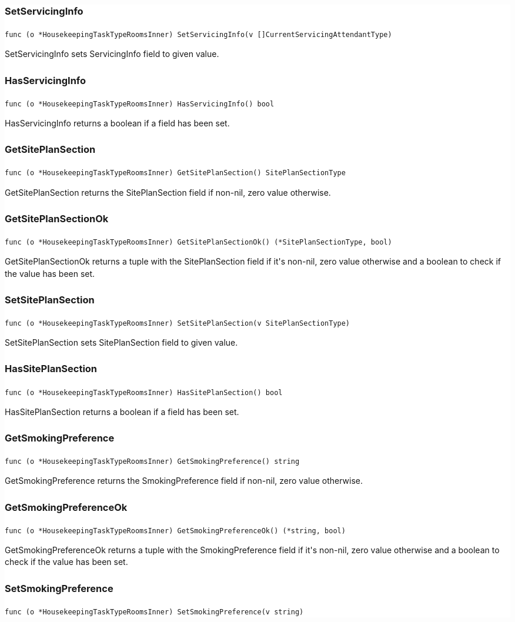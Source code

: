 ### SetServicingInfo

`func (o *HousekeepingTaskTypeRoomsInner) SetServicingInfo(v []CurrentServicingAttendantType)`

SetServicingInfo sets ServicingInfo field to given value.

### HasServicingInfo

`func (o *HousekeepingTaskTypeRoomsInner) HasServicingInfo() bool`

HasServicingInfo returns a boolean if a field has been set.

### GetSitePlanSection

`func (o *HousekeepingTaskTypeRoomsInner) GetSitePlanSection() SitePlanSectionType`

GetSitePlanSection returns the SitePlanSection field if non-nil, zero value otherwise.

### GetSitePlanSectionOk

`func (o *HousekeepingTaskTypeRoomsInner) GetSitePlanSectionOk() (*SitePlanSectionType, bool)`

GetSitePlanSectionOk returns a tuple with the SitePlanSection field if it's non-nil, zero value otherwise
and a boolean to check if the value has been set.

### SetSitePlanSection

`func (o *HousekeepingTaskTypeRoomsInner) SetSitePlanSection(v SitePlanSectionType)`

SetSitePlanSection sets SitePlanSection field to given value.

### HasSitePlanSection

`func (o *HousekeepingTaskTypeRoomsInner) HasSitePlanSection() bool`

HasSitePlanSection returns a boolean if a field has been set.

### GetSmokingPreference

`func (o *HousekeepingTaskTypeRoomsInner) GetSmokingPreference() string`

GetSmokingPreference returns the SmokingPreference field if non-nil, zero value otherwise.

### GetSmokingPreferenceOk

`func (o *HousekeepingTaskTypeRoomsInner) GetSmokingPreferenceOk() (*string, bool)`

GetSmokingPreferenceOk returns a tuple with the SmokingPreference field if it's non-nil, zero value otherwise
and a boolean to check if the value has been set.

### SetSmokingPreference

`func (o *HousekeepingTaskTypeRoomsInner) SetSmokingPreference(v string)`
